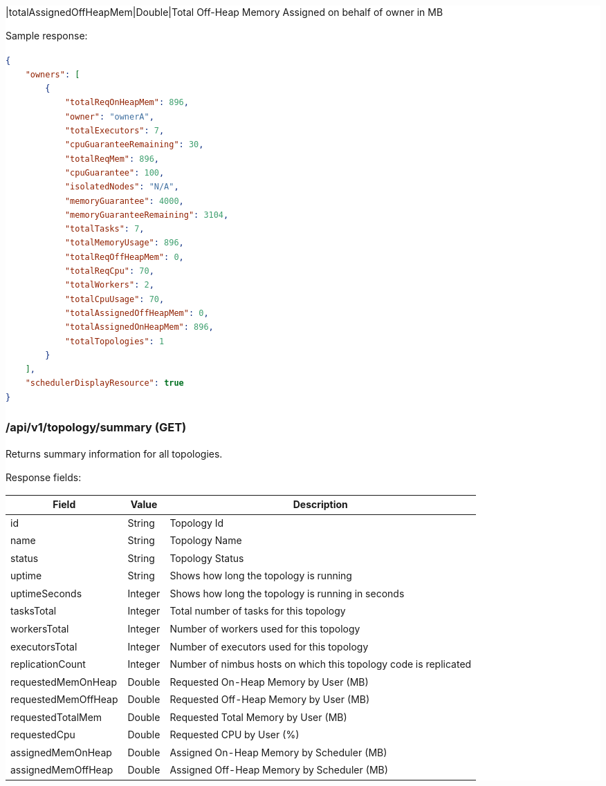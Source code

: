|totalAssignedOffHeapMem|Double|Total Off-Heap Memory Assigned on behalf of owner in MB

Sample response:
 
```json
{
    "owners": [
        {
            "totalReqOnHeapMem": 896,
            "owner": "ownerA",
            "totalExecutors": 7,
            "cpuGuaranteeRemaining": 30,
            "totalReqMem": 896,
            "cpuGuarantee": 100,
            "isolatedNodes": "N/A",
            "memoryGuarantee": 4000,
            "memoryGuaranteeRemaining": 3104,
            "totalTasks": 7,
            "totalMemoryUsage": 896,
            "totalReqOffHeapMem": 0,
            "totalReqCpu": 70,
            "totalWorkers": 2,
            "totalCpuUsage": 70,
            "totalAssignedOffHeapMem": 0,
            "totalAssignedOnHeapMem": 896,
            "totalTopologies": 1
        }
    ],
    "schedulerDisplayResource": true
}
```

### /api/v1/topology/summary (GET)

Returns summary information for all topologies.

Response fields:

|Field  |Value | Description|
|---	|---	|---
|id| String| Topology Id|
|name| String| Topology Name|
|status| String| Topology Status|
|uptime| String|  Shows how long the topology is running|
|uptimeSeconds| Integer|  Shows how long the topology is running in seconds|
|tasksTotal| Integer |Total number of tasks for this topology|
|workersTotal| Integer |Number of workers used for this topology|
|executorsTotal| Integer |Number of executors used for this topology|
|replicationCount| Integer |Number of nimbus hosts on which this topology code is replicated|
|requestedMemOnHeap| Double|Requested On-Heap Memory by User (MB)
|requestedMemOffHeap| Double|Requested Off-Heap Memory by User (MB)|
|requestedTotalMem| Double|Requested Total Memory by User (MB)|
|requestedCpu| Double|Requested CPU by User (%)|
|assignedMemOnHeap| Double|Assigned On-Heap Memory by Scheduler (MB)|
|assignedMemOffHeap| Double|Assigned Off-Heap Memory by Scheduler (MB)|